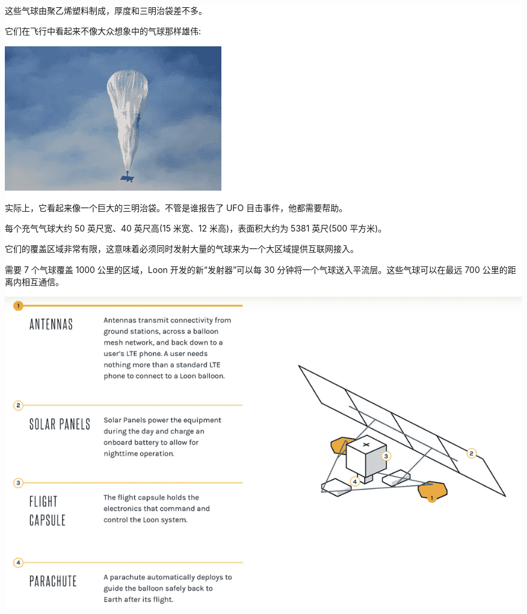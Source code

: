 这些气球由聚乙烯塑料制成，厚度和三明治袋差不多。

它们在飞行中看起来不像大众想象中的气球那样雄伟:

![](img/f641fa66b1cf116f4dba8b22855c5493.png)

实际上，它看起来像一个巨大的三明治袋。不管是谁报告了 UFO 目击事件，他都需要帮助。

每个充气气球大约 50 英尺宽、40 英尺高(15 米宽、12 米高)，表面积大约为 5381 英尺(500 平方米)。

它们的覆盖区域非常有限，这意味着必须同时发射大量的气球来为一个大区域提供互联网接入。

需要 7 个气球覆盖 1000 公里的区域，Loon 开发的新“发射器”可以每 30 分钟将一个气球送入平流层。这些气球可以在最远 700 公里的距离内相互通信。

![](img/24c5704891c17a30fb415201836e090b.png)
